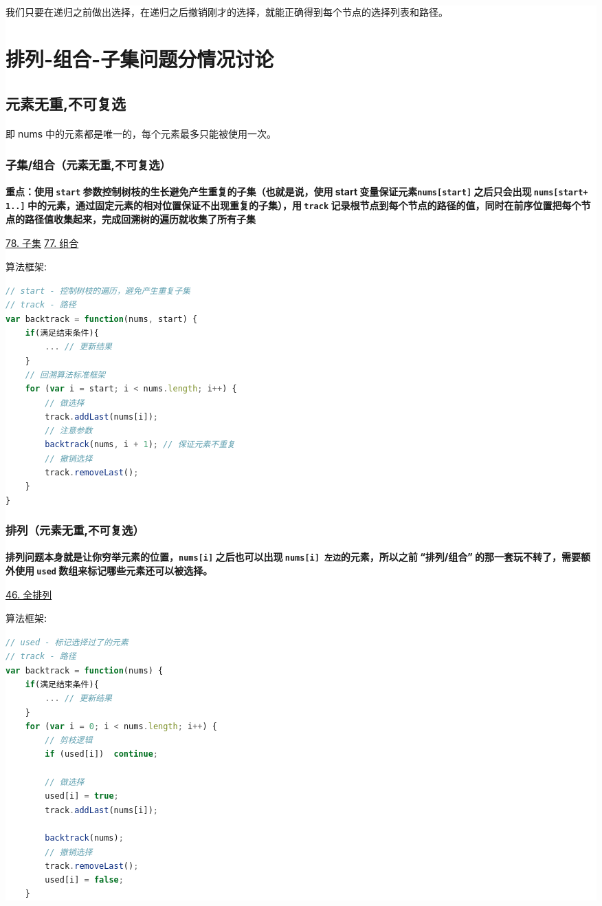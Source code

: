 我们只要在递归之前做出选择，在递归之后撤销刚才的选择，就能正确得到每个节点的选择列表和路径。

# 排列-组合-子集问题分情况讨论

## 元素无重,不可复选

即 nums 中的元素都是唯一的，每个元素最多只能被使用一次。

### 子集/组合（元素无重,不可复选）

**重点：使用 `start` 参数控制树枝的生长避免产生重复的子集（也就是说，使用 start 变量保证元素`nums[start]` 之后只会出现 `nums[start+1..]` 中的元素，通过固定元素的相对位置保证不出现重复的子集），用 `track` 记录根节点到每个节点的路径的值，同时在前序位置把每个节点的路径值收集起来，完成回溯树的遍历就收集了所有子集**

[78. 子集](https://leetcode.cn/problems/subsets/)
[77. 组合](https://leetcode.cn/problems/combinations/)

算法框架:

```js
// start - 控制树枝的遍历，避免产生重复子集
// track - 路径
var backtrack = function(nums, start) {
    if(满足结束条件){
        ... // 更新结果
    }
    // 回溯算法标准框架
    for (var i = start; i < nums.length; i++) {
        // 做选择
        track.addLast(nums[i]);
        // 注意参数
        backtrack(nums, i + 1); // 保证元素不重复
        // 撤销选择
        track.removeLast();
    }
}
```

### 排列（元素无重,不可复选）

**排列问题本身就是让你穷举元素的位置，`nums[i]` 之后也可以出现 `nums[i] 左边`的元素，所以之前 “排列/组合” 的那一套玩不转了，需要额外使用 `used` 数组来标记哪些元素还可以被选择。**

[46. 全排列](https://leetcode.cn/problems/permutations/)

算法框架:

```js
// used - 标记选择过了的元素
// track - 路径
var backtrack = function(nums) {
    if(满足结束条件){
        ... // 更新结果
    }
    for (var i = 0; i < nums.length; i++) {
        // 剪枝逻辑
        if (used[i])  continue;

        // 做选择
        used[i] = true;
        track.addLast(nums[i]);

        backtrack(nums);
        // 撤销选择
        track.removeLast();
        used[i] = false;
    }
```